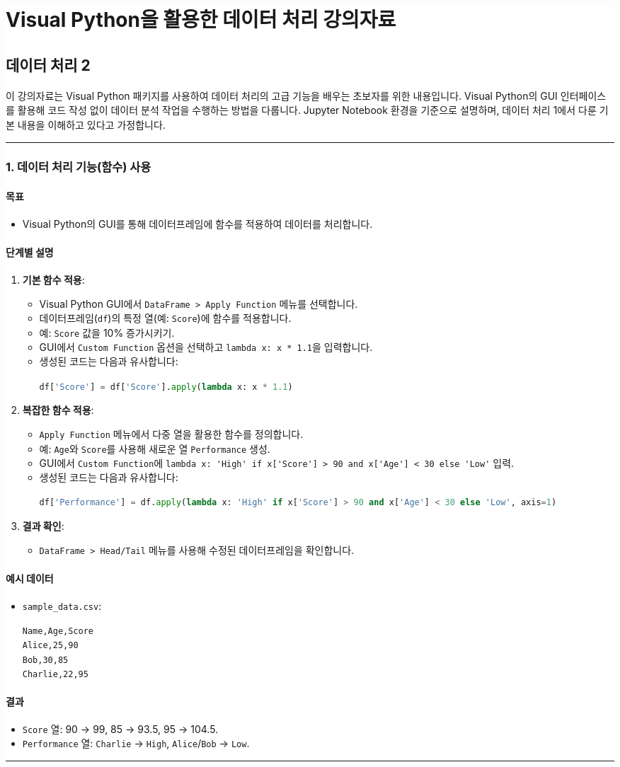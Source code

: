 # Visual Python을 활용한 데이터 처리 강의자료

## 데이터 처리 2

이 강의자료는 Visual Python 패키지를 사용하여 데이터 처리의 고급 기능을 배우는 초보자를 위한 내용입니다. Visual Python의 GUI 인터페이스를 활용해 코드 작성 없이 데이터 분석 작업을 수행하는 방법을 다룹니다. Jupyter Notebook 환경을 기준으로 설명하며, 데이터 처리 1에서 다룬 기본 내용을 이해하고 있다고 가정합니다.

---

### 1. 데이터 처리 기능(함수) 사용

#### 목표
- Visual Python의 GUI를 통해 데이터프레임에 함수를 적용하여 데이터를 처리합니다.

#### 단계별 설명
1. **기본 함수 적용**:
   - Visual Python GUI에서 `DataFrame > Apply Function` 메뉴를 선택합니다.
   - 데이터프레임(`df`)의 특정 열(예: `Score`)에 함수를 적용합니다.
   - 예: `Score` 값을 10% 증가시키기.
   - GUI에서 `Custom Function` 옵션을 선택하고 `lambda x: x * 1.1`을 입력합니다.
   - 생성된 코드는 다음과 유사합니다:
     ```python
     df['Score'] = df['Score'].apply(lambda x: x * 1.1)
     ```

2. **복잡한 함수 적용**:
   - `Apply Function` 메뉴에서 다중 열을 활용한 함수를 정의합니다.
   - 예: `Age`와 `Score`를 사용해 새로운 열 `Performance` 생성.
   - GUI에서 `Custom Function`에 `lambda x: 'High' if x['Score'] > 90 and x['Age'] < 30 else 'Low'` 입력.
   - 생성된 코드는 다음과 유사합니다:
     ```python
     df['Performance'] = df.apply(lambda x: 'High' if x['Score'] > 90 and x['Age'] < 30 else 'Low', axis=1)
     ```

3. **결과 확인**:
   - `DataFrame > Head/Tail` 메뉴를 사용해 수정된 데이터프레임을 확인합니다.

#### 예시 데이터
- `sample_data.csv`:
  ```
  Name,Age,Score
  Alice,25,90
  Bob,30,85
  Charlie,22,95
  ```

#### 결과
- `Score` 열: 90 → 99, 85 → 93.5, 95 → 104.5.
- `Performance` 열: `Charlie` → `High`, `Alice`/`Bob` → `Low`.

---